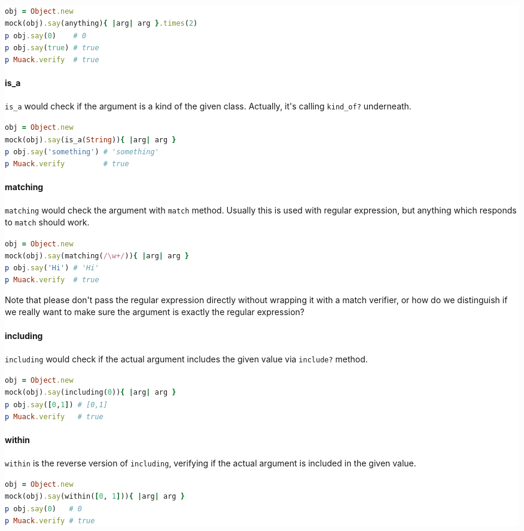 ``` ruby
obj = Object.new
mock(obj).say(anything){ |arg| arg }.times(2)
p obj.say(0)    # 0
p obj.say(true) # true
p Muack.verify  # true
```

#### is_a

`is_a` would check if the argument is a kind of the given class.
Actually, it's calling `kind_of?` underneath.

``` ruby
obj = Object.new
mock(obj).say(is_a(String)){ |arg| arg }
p obj.say('something') # 'something'
p Muack.verify         # true
```

#### matching

`matching` would check the argument with `match` method. Usually this is
used with regular expression, but anything which responds to `match`
should work.

``` ruby
obj = Object.new
mock(obj).say(matching(/\w+/)){ |arg| arg }
p obj.say('Hi') # 'Hi'
p Muack.verify  # true
```

Note that please don't pass the regular expression directly without
wrapping it with a match verifier, or how do we distinguish if we
really want to make sure the argument is exactly the regular expression?

#### including

`including` would check if the actual argument includes the given value
via `include?` method.

``` ruby
obj = Object.new
mock(obj).say(including(0)){ |arg| arg }
p obj.say([0,1]) # [0,1]
p Muack.verify   # true
```

#### within

`within` is the reverse version of `including`, verifying if the actual
argument is included in the given value.

``` ruby
obj = Object.new
mock(obj).say(within([0, 1])){ |arg| arg }
p obj.say(0)   # 0
p Muack.verify # true
```


[RR]: https://github.com/rr/rr
[Rib]: https://github.com/godfat/rib
[Pork]: https://github.com/godfat/pork
[pattern-matching]: #arguments-verifiers-satisfy
[dm-core]: https://github.com/datamapper/dm-core
[ruby-lint]: https://github.com/YorickPeterse/ruby-lint